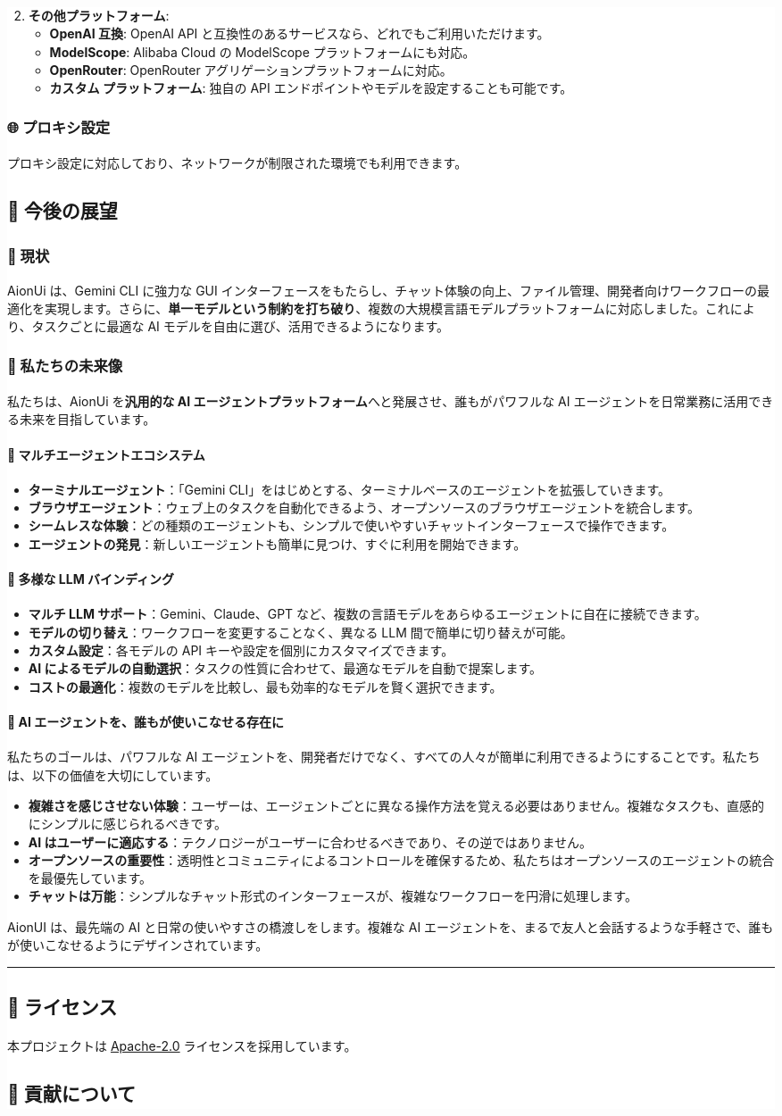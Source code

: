 2. **その他プラットフォーム**:
   - **OpenAI 互換**: OpenAI API と互換性のあるサービスなら、どれでもご利用いただけます。
   - **ModelScope**: Alibaba Cloud の ModelScope プラットフォームにも対応。
   - **OpenRouter**: OpenRouter アグリゲーションプラットフォームに対応。
   - **カスタム プラットフォーム**: 独自の API エンドポイントやモデルを設定することも可能です。

### 🌐 プロキシ設定

プロキシ設定に対応しており、ネットワークが制限された環境でも利用できます。

## 🚀 今後の展望

### 📍 現状

AionUi は、Gemini CLI に強力な GUI インターフェースをもたらし、チャット体験の向上、ファイル管理、開発者向けワークフローの最適化を実現します。さらに、**単一モデルという制約を打ち破り**、複数の大規模言語モデルプラットフォームに対応しました。これにより、タスクごとに最適な AI モデルを自由に選び、活用できるようになります。

### 🎯 私たちの未来像

私たちは、AionUi を**汎用的な AI エージェントプラットフォーム**へと発展させ、誰もがパワフルな AI エージェントを日常業務に活用できる未来を目指しています。

#### 🤖 **マルチエージェントエコシステム**

- **ターミナルエージェント**：「Gemini CLI」をはじめとする、ターミナルベースのエージェントを拡張していきます。
- **ブラウザエージェント**：ウェブ上のタスクを自動化できるよう、オープンソースのブラウザエージェントを統合します。
- **シームレスな体験**：どの種類のエージェントも、シンプルで使いやすいチャットインターフェースで操作できます。
- **エージェントの発見**：新しいエージェントも簡単に見つけ、すぐに利用を開始できます。

#### 🔄 **多様な LLM バインディング**

- **マルチ LLM サポート**：Gemini、Claude、GPT など、複数の言語モデルをあらゆるエージェントに自在に接続できます。
- **モデルの切り替え**：ワークフローを変更することなく、異なる LLM 間で簡単に切り替えが可能。
- **カスタム設定**：各モデルの API キーや設定を個別にカスタマイズできます。
- **AI によるモデルの自動選択**：タスクの性質に合わせて、最適なモデルを自動で提案します。
- **コストの最適化**：複数のモデルを比較し、最も効率的なモデルを賢く選択できます。

#### 🎯 **AI エージェントを、誰もが使いこなせる存在に**

私たちのゴールは、パワフルな AI エージェントを、開発者だけでなく、すべての人々が簡単に利用できるようにすることです。私たちは、以下の価値を大切にしています。

- **複雑さを感じさせない体験**：ユーザーは、エージェントごとに異なる操作方法を覚える必要はありません。複雑なタスクも、直感的にシンプルに感じられるべきです。
- **AI はユーザーに適応する**：テクノロジーがユーザーに合わせるべきであり、その逆ではありません。
- **オープンソースの重要性**：透明性とコミュニティによるコントロールを確保するため、私たちはオープンソースのエージェントの統合を最優先しています。
- **チャットは万能**：シンプルなチャット形式のインターフェースが、複雑なワークフローを円滑に処理します。

AionUI は、最先端の AI と日常の使いやすさの橋渡しをします。複雑な AI エージェントを、まるで友人と会話するような手軽さで、誰もが使いこなせるようにデザインされています。

---

## 📄 ライセンス

本プロジェクトは [Apache-2.0](LICENSE) ライセンスを採用しています。

## 🤝 貢献について
